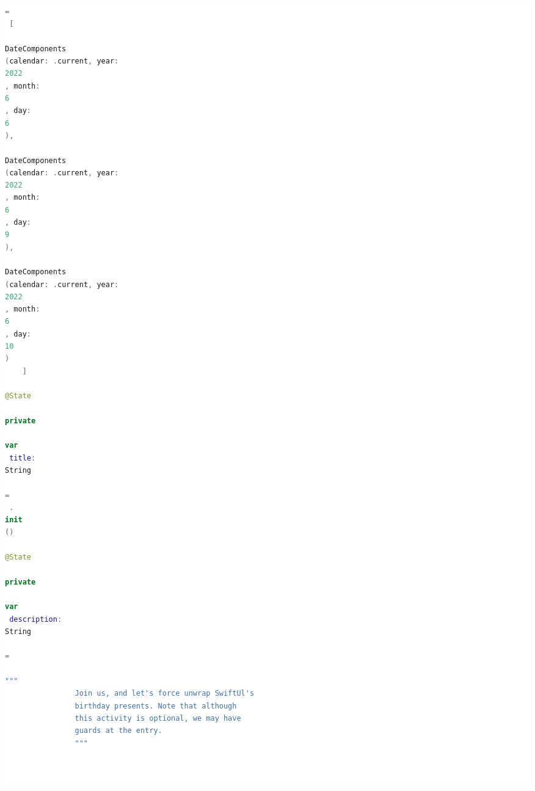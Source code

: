```swift
=
 [
        
DateComponents
(calendar: .current, year: 
2022
, month: 
6
, day: 
6
),
        
DateComponents
(calendar: .current, year: 
2022
, month: 
6
, day: 
9
),
        
DateComponents
(calendar: .current, year: 
2022
, month: 
6
, day: 
10
)
    ]
    
@State
 
private
 
var
 title: 
String
 
=
 .
init
()
    
@State
 
private
 
var
 description: 
String
 
=
 
"""
                Join us, and let's force unwrap SwiftUl's
                birthday presents. Note that although
                this activity is optional, we may have
                guards at the entry.
                """


    
```